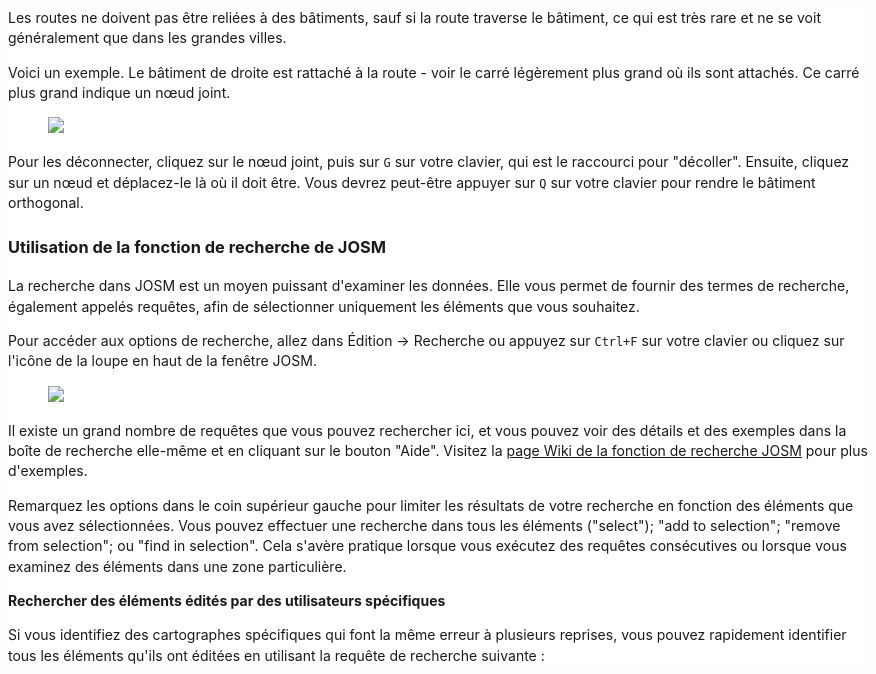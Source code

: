   

Les routes ne doivent pas être reliées à des bâtiments, sauf si la route traverse le bâtiment, ce qui est très rare et ne se voit généralement que dans les grandes villes.

  

Voici un exemple. Le bâtiment de droite est rattaché à la route - voir le carré légèrement plus grand où ils sont attachés. Ce carré plus grand indique un nœud joint.

  

[//]: <> (building node joined to highway node)
<figure>
<img src="https://arcmaps.s3.amazonaws.com/share/validationPictures/validation_unglue.png" width=60%>
</figure>
  

Pour les déconnecter, cliquez sur le nœud joint, puis sur `G` sur votre clavier, qui est le raccourci pour "décoller". Ensuite, cliquez sur un nœud et déplacez-le là où il doit être. Vous devrez peut-être appuyer sur `Q` sur votre clavier pour rendre le bâtiment orthogonal.

  

### Utilisation de la fonction de recherche de JOSM

  

La recherche dans JOSM est un moyen puissant d'examiner les données. Elle vous permet de fournir des termes de recherche, également appelés requêtes, afin de sélectionner uniquement les éléments que vous souhaitez.

  

Pour accéder aux options de recherche, allez dans Édition -> Recherche ou appuyez sur `Ctrl+F` sur votre clavier ou cliquez sur l'icône de la loupe en haut de la fenêtre JOSM.

  

[//]: <> (Loop icon)
<figure>
<img src="https://arcmaps.s3.amazonaws.com/share/validationPictures/validation_search.png" width=8%>
</figure>
  

Il existe un grand nombre de requêtes que vous pouvez rechercher ici, et vous pouvez voir des détails et des exemples dans la boîte de recherche elle-même et en cliquant sur le bouton "Aide". Visitez la [page Wiki de la fonction de recherche JOSM](https://wiki.openstreetmap.org/wiki/JOSM/Search_function) pour plus d'exemples.

  

Remarquez les options dans le coin supérieur gauche pour limiter les résultats de votre recherche en fonction des éléments que vous avez sélectionnées. Vous pouvez effectuer une recherche dans tous les éléments ("select"); "add to selection"; "remove from selection"; ou "find in selection". Cela s'avère pratique lorsque vous exécutez des requêtes consécutives ou lorsque vous examinez des éléments dans une zone particulière.

  

**Rechercher des éléments édités par des utilisateurs spécifiques**

  

Si vous identifiez des cartographes spécifiques qui font la même erreur à plusieurs reprises, vous pouvez rapidement identifier tous les éléments qu'ils ont éditées en utilisant la requête de recherche suivante :


[//]: <> (MM Logo)
[//]: <> (Photo of in-person Mapathon)
[//]: <> (Tasking Manager Contribution Tab)
[//]: <> (HOT Tasking Manager teams and permissions)
[//]: <> (project description)
[//]: <> (validation workflow)
[//]: <> (Tasking Manager History)
[//]: <> (Tasking Manager task completion status)
[//]: <> (validation tool icon)
[//]: <> (validation tool button)
[//]: <> (validation results panel)
[//]: <> (Layers panel - FR version)
[//]: <> (Zoom to problem)
[//]: <> (Markseen viewer)
[//]: <> (search string: highway=* name =*)
[//]: <> (Search string: building inview nodes:4-)
[//]: <> (Undo and redo icons)
[//]: <> (History of a feature)
[//]: <> (History of a feature after validation)
[//]: <> (todo list icon)
[//]: <> (todo list panel)
[//]: <> (Map paint styles)
[//]: <> (Map paint styles - add style)
[//]: <> (Map paint styles - add style, style name)
[//]: <> (Validation Missing Maps - example 1)
[//]: <> (Validation Missing Maps - example2)